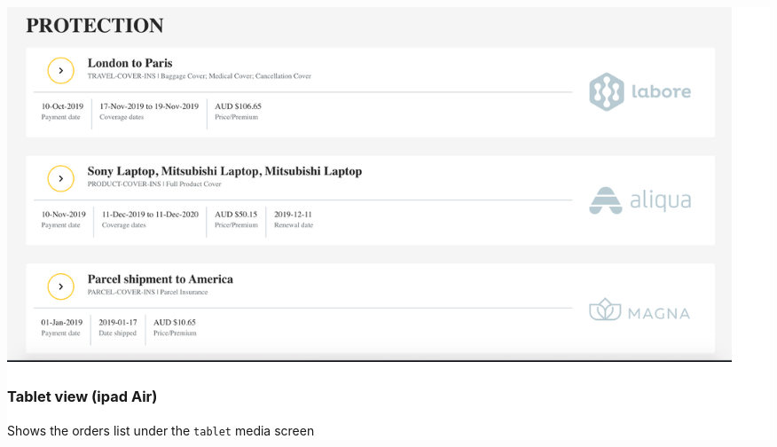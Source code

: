 <img width=95% src="https://github.com/Daniel54088/code-test-platform/blob/cover-genius/media/laptop.png">

### Tablet view (ipad Air)

Shows the orders list under the `tablet` media screen
